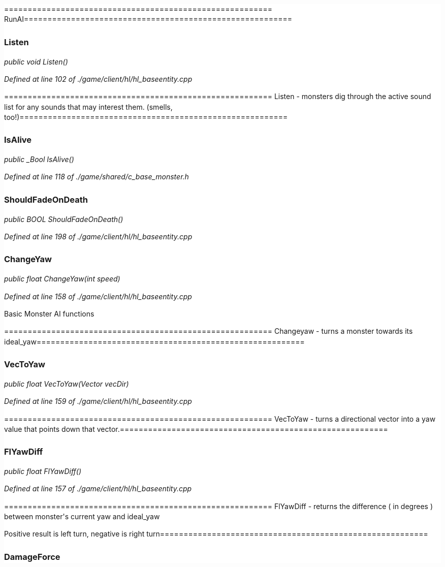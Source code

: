 ========================================================= RunAI=========================================================

### Listen

*public void Listen()*

*Defined at line 102 of ./game/client/hl/hl_baseentity.cpp*

========================================================= Listen - monsters dig through the active sound list for any sounds that may interest them. (smells, too!)=========================================================

### IsAlive

*public _Bool IsAlive()*

*Defined at line 118 of ./game/shared/c_base_monster.h*

### ShouldFadeOnDeath

*public BOOL ShouldFadeOnDeath()*

*Defined at line 198 of ./game/client/hl/hl_baseentity.cpp*

### ChangeYaw

*public float ChangeYaw(int speed)*

*Defined at line 158 of ./game/client/hl/hl_baseentity.cpp*

 Basic Monster AI functions

========================================================= Changeyaw - turns a monster towards its ideal_yaw=========================================================

### VecToYaw

*public float VecToYaw(Vector vecDir)*

*Defined at line 159 of ./game/client/hl/hl_baseentity.cpp*

========================================================= VecToYaw - turns a directional vector into a yaw value that points down that vector.=========================================================

### FlYawDiff

*public float FlYawDiff()*

*Defined at line 157 of ./game/client/hl/hl_baseentity.cpp*

========================================================= FlYawDiff - returns the difference ( in degrees ) between monster's current yaw and ideal_yaw

 Positive result is left turn, negative is right turn=========================================================

### DamageForce
